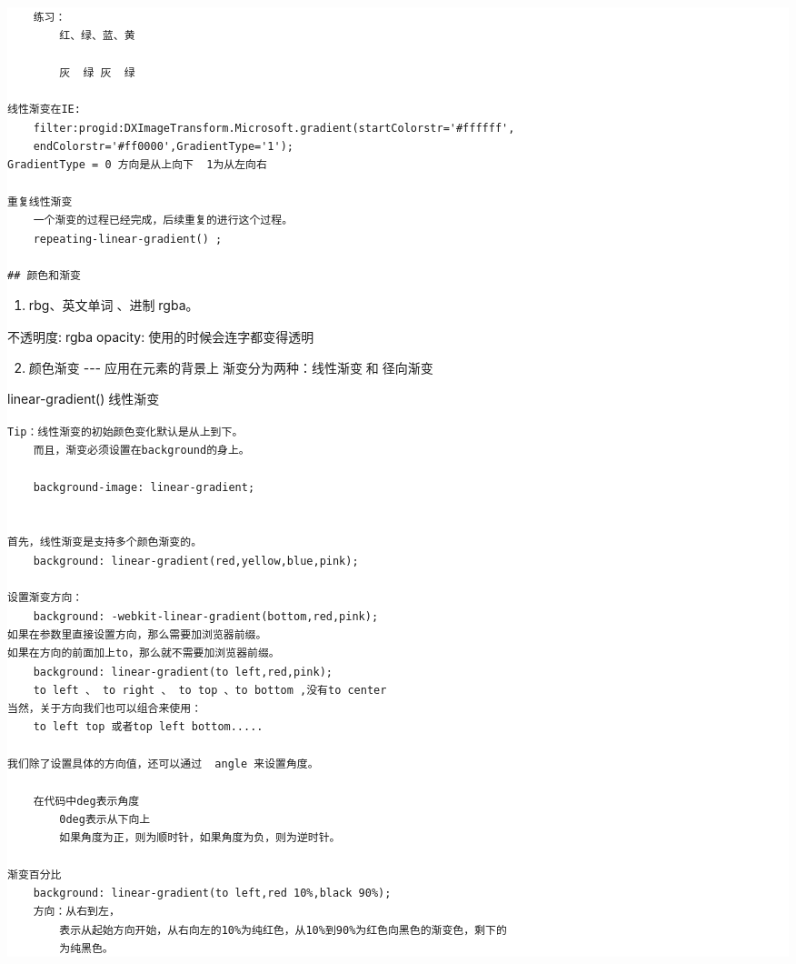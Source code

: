 		练习：
			红、绿、蓝、黄
			
			灰  绿 灰  绿  
			
	线性渐变在IE:
		filter:progid:DXImageTransform.Microsoft.gradient(startColorstr='#ffffff',
		endColorstr='#ff0000',GradientType='1');   
	GradientType = 0 方向是从上向下  1为从左向右
	
	重复线性渐变
		一个渐变的过程已经完成，后续重复的进行这个过程。
		repeating-linear-gradient() ;
	
	## 颜色和渐变



1. rbg、英文单词 、进制 rgba。

  不透明度:
  	rgba
  	opacity: 使用的时候会连字都变得透明

2. 颜色渐变 --- 应用在元素的背景上
  渐变分为两种：线性渐变 和 径向渐变

linear-gradient() 线性渐变  

	Tip：线性渐变的初始颜色变化默认是从上到下。
		而且，渐变必须设置在background的身上。
		
		background-image: linear-gradient;


	首先，线性渐变是支持多个颜色渐变的。
		background: linear-gradient(red,yellow,blue,pink);
	
	设置渐变方向：
		background: -webkit-linear-gradient(bottom,red,pink);
	如果在参数里直接设置方向，那么需要加浏览器前缀。
	如果在方向的前面加上to，那么就不需要加浏览器前缀。
		background: linear-gradient(to left,red,pink);
		to left 、 to right 、 to top 、to bottom ,没有to center
	当然，关于方向我们也可以组合来使用：
		to left top 或者top left bottom.....
		
	我们除了设置具体的方向值，还可以通过  angle 来设置角度。
	
		在代码中deg表示角度
			0deg表示从下向上
			如果角度为正，则为顺时针，如果角度为负，则为逆时针。
			
	渐变百分比
		background: linear-gradient(to left,red 10%,black 90%);
		方向：从右到左，
			表示从起始方向开始，从右向左的10%为纯红色，从10%到90%为红色向黑色的渐变色，剩下的
			为纯黑色。
			